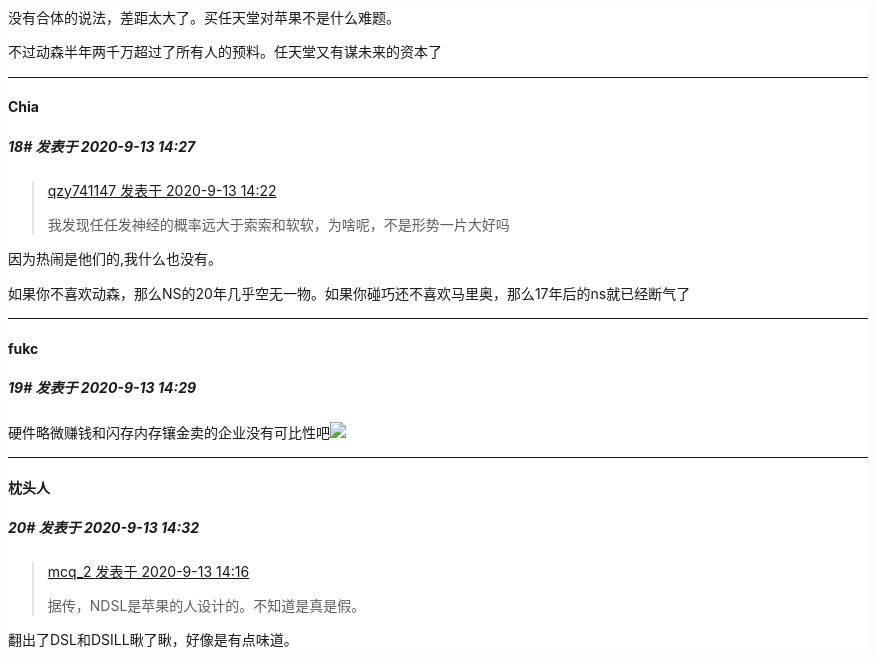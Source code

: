 


没有合体的说法，差距太大了。买任天堂对苹果不是什么难题。


不过动森半年两千万超过了所有人的预料。任天堂又有谋未来的资本了







-----

####  Chia  
##### 18#       发表于 2020-9-13 14:27



<blockquote><a href="httphttps://bbs.saraba1st.com/2b/forum.php?mod=redirect&amp;goto=findpost&amp;pid=48723178&amp;ptid=1959658" target="_blank">qzy741147 发表于 2020-9-13 14:22</a>

我发现任任发神经的概率远大于索索和软软，为啥呢，不是形势一片大好吗</blockquote>
因为热闹是他们的,我什么也没有。


如果你不喜欢动森，那么NS的20年几乎空无一物。如果你碰巧还不喜欢马里奥，那么17年后的ns就已经断气了







-----

####  fukc  
##### 19#       发表于 2020-9-13 14:29




硬件略微赚钱和闪存内存镶金卖的企业没有可比性吧<img src="https://static.saraba1st.com/image/smiley/goose2017/016.png" referrerpolicy="no-referrer">







-----

####  枕头人  
##### 20#       发表于 2020-9-13 14:32



<blockquote><a href="httphttps://bbs.saraba1st.com/2b/forum.php?mod=redirect&amp;goto=findpost&amp;pid=48723126&amp;ptid=1959658" target="_blank">mcq_2 发表于 2020-9-13 14:16</a>

据传，NDSL是苹果的人设计的。不知道是真是假。</blockquote>
翻出了DSL和DSILL瞅了瞅，好像是有点味道。




